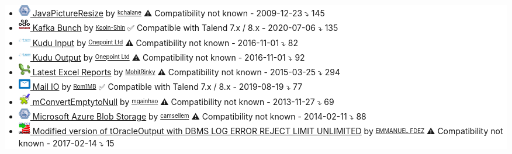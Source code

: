  * <a href='./archive/kchalane/components/JavaPictureResize/readme.md'><img src='./archive/kchalane/components/JavaPictureResize/logo.jpg' width='20' height='20'> JavaPictureResize</a> by <sup><sub><a href='./archive/kchalane/readme.md'>kchalane</a></sub></sup> :warning: Compatibility not known - 2009-12-23 :arrow_heading_down: 145
 * <a href='./archive/Kooin-Shin/components/Kafka Bunch/readme.md'><img src='./archive/Kooin-Shin/components/Kafka Bunch/logo.jpg' width='20' height='20'> Kafka Bunch</a> by <sup><sub><a href='./archive/Kooin-Shin/readme.md'>Kooin-Shin</a></sub></sup> :white_check_mark: Compatible with Talend 7.x / 8.x  - 2020-07-06 :arrow_heading_down: 135
 * <a href='./archive/Onepoint Ltd/components/Kudu Input/readme.md'><img src='./archive/Onepoint Ltd/components/Kudu Input/logo.jpg' width='20' height='20'> Kudu Input</a> by <sup><sub><a href='./archive/Onepoint Ltd/readme.md'>Onepoint Ltd</a></sub></sup> :warning: Compatibility not known - 2016-11-01 :arrow_heading_down: 82
 * <a href='./archive/Onepoint Ltd/components/Kudu Output/readme.md'><img src='./archive/Onepoint Ltd/components/Kudu Output/logo.jpg' width='20' height='20'> Kudu Output</a> by <sup><sub><a href='./archive/Onepoint Ltd/readme.md'>Onepoint Ltd</a></sub></sup> :warning: Compatibility not known - 2016-11-01 :arrow_heading_down: 92
 * <a href='./archive/MohitRinky/components/Latest Excel Reports/readme.md'><img src='./archive/MohitRinky/components/Latest Excel Reports/logo.jpg' width='20' height='20'> Latest Excel Reports</a> by <sup><sub><a href='./archive/MohitRinky/readme.md'>MohitRinky</a></sub></sup> :warning: Compatibility not known - 2015-03-25 :arrow_heading_down: 294
 * <a href='./archive/Rom1MB/components/Mail IO/readme.md'><img src='./archive/Rom1MB/components/Mail IO/logo.jpg' width='20' height='20'> Mail IO</a> by <sup><sub><a href='./archive/Rom1MB/readme.md'>Rom1MB</a></sub></sup> :white_check_mark: Compatible with Talend 7.x / 8.x  - 2019-08-19 :arrow_heading_down: 77
 * <a href='./archive/mgainhao/components/mConvertEmptytoNull/readme.md'><img src='./archive/mgainhao/components/mConvertEmptytoNull/logo.jpg' width='20' height='20'> mConvertEmptytoNull</a> by <sup><sub><a href='./archive/mgainhao/readme.md'>mgainhao</a></sub></sup> :warning: Compatibility not known - 2013-11-27 :arrow_heading_down: 69
 * <a href='./archive/camsellem/components/Microsoft Azure Blob Storage/readme.md'><img src='./archive/camsellem/components/Microsoft Azure Blob Storage/logo.jpg' width='20' height='20'> Microsoft Azure Blob Storage</a> by <sup><sub><a href='./archive/camsellem/readme.md'>camsellem</a></sub></sup> :warning: Compatibility not known - 2014-02-11 :arrow_heading_down: 88
 * <a href='./archive/EMMANUEL FDEZ/components/Modified version of tOracleOutput with DBMS LOG ERROR REJECT LIMIT UNLIMITED/readme.md'><img src='./archive/EMMANUEL FDEZ/components/Modified version of tOracleOutput with DBMS LOG ERROR REJECT LIMIT UNLIMITED/logo.jpg' width='20' height='20'> Modified version of tOracleOutput with DBMS LOG ERROR REJECT LIMIT UNLIMITED</a> by <sup><sub><a href='./archive/EMMANUEL FDEZ/readme.md'>EMMANUEL FDEZ</a></sub></sup> :warning: Compatibility not known - 2017-02-14 :arrow_heading_down: 15